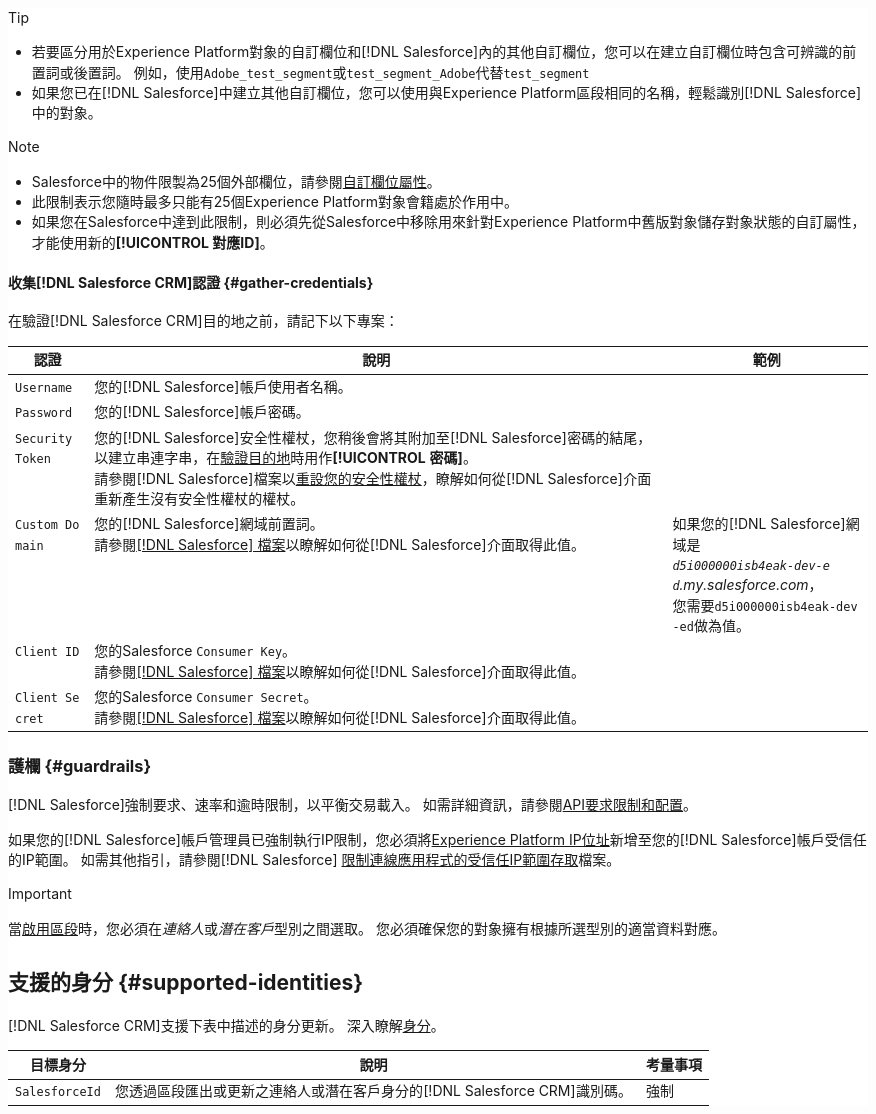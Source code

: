 >[!TIP]
>
>* 若要區分用於Experience Platform對象的自訂欄位和[!DNL Salesforce]內的其他自訂欄位，您可以在建立自訂欄位時包含可辨識的前置詞或後置詞。 例如，使用`Adobe_test_segment`或`test_segment_Adobe`代替`test_segment`
>* 如果您已在[!DNL Salesforce]中建立其他自訂欄位，您可以使用與Experience Platform區段相同的名稱，輕鬆識別[!DNL Salesforce]中的對象。

>[!NOTE]
>
>* Salesforce中的物件限製為25個外部欄位，請參閱[自訂欄位屬性](https://help.salesforce.com/s/articleView?id=sf.custom_field_attributes.htm&type=5)。
>* 此限制表示您隨時最多只能有25個Experience Platform對象會籍處於作用中。
>* 如果您在Salesforce中達到此限制，則必須先從Salesforce中移除用來針對Experience Platform中舊版對象儲存對象狀態的自訂屬性，才能使用新的&#x200B;**[!UICONTROL 對應ID]**。

#### 收集[!DNL Salesforce CRM]認證 {#gather-credentials}

在驗證[!DNL Salesforce CRM]目的地之前，請記下以下專案：

| 認證 | 說明 | 範例 |
| --- | --- | --- |
| `Username` | 您的[!DNL Salesforce]帳戶使用者名稱。 | |
| `Password` | 您的[!DNL Salesforce]帳戶密碼。 | |
| `Security Token` | 您的[!DNL Salesforce]安全性權杖，您稍後會將其附加至[!DNL Salesforce]密碼的結尾，以建立串連字串，在[驗證目的地](#authenticate)時用作&#x200B;**[!UICONTROL 密碼]**。<br>請參閱[!DNL Salesforce]檔案以[重設您的安全性權杖](https://help.salesforce.com/s/articleView?id=sf.user_security_token.htm&type=5)，瞭解如何從[!DNL Salesforce]介面重新產生沒有安全性權杖的權杖。 |  |
| `Custom Domain` | 您的[!DNL Salesforce]網域前置詞。 <br>請參閱[[!DNL Salesforce] 檔案](https://help.salesforce.com/s/articleView?id=sf.domain_name_setting_login_policy.htm&type=5)以瞭解如何從[!DNL Salesforce]介面取得此值。 | 如果您的[!DNL Salesforce]網域是<br> *`d5i000000isb4eak-dev-ed`.my.salesforce.com*，<br>您需要`d5i000000isb4eak-dev-ed`做為值。 |
| `Client ID` | 您的Salesforce `Consumer Key`。 <br>請參閱[[!DNL Salesforce] 檔案](https://help.salesforce.com/s/articleView?id=sf.connected_app_rotate_consumer_details.htm&type=5)以瞭解如何從[!DNL Salesforce]介面取得此值。 | |
| `Client Secret` | 您的Salesforce `Consumer Secret`。 <br>請參閱[[!DNL Salesforce] 檔案](https://help.salesforce.com/s/articleView?id=sf.connected_app_rotate_consumer_details.htm&type=5)以瞭解如何從[!DNL Salesforce]介面取得此值。 | |

### 護欄 {#guardrails}

[!DNL Salesforce]強制要求、速率和逾時限制，以平衡交易載入。 如需詳細資訊，請參閱[API要求限制和配置](https://developer.salesforce.com/docs/atlas.en-us.salesforce_app_limits_cheatsheet.meta/salesforce_app_limits_cheatsheet/salesforce_app_limits_platform_api.htm)。

如果您的[!DNL Salesforce]帳戶管理員已強制執行IP限制，您必須將[Experience Platform IP位址](/help/destinations/catalog/streaming/ip-address-allow-list.md)新增至您的[!DNL Salesforce]帳戶受信任的IP範圍。 如需其他指引，請參閱[!DNL Salesforce] [限制連線應用程式的受信任IP範圍存取](https://help.salesforce.com/s/articleView?id=sf.connected_app_edit_ip_ranges.htm&type=5)檔案。

>[!IMPORTANT]
>
>當[啟用區段](#activate)時，您必須在&#x200B;*連絡人*&#x200B;或&#x200B;*潛在客戶*&#x200B;型別之間選取。 您必須確保您的對象擁有根據所選型別的適當資料對應。

## 支援的身分 {#supported-identities}

[!DNL Salesforce CRM]支援下表中描述的身分更新。 深入瞭解[身分](/help/identity-service/features/namespaces.md)。

| 目標身分 | 說明 | 考量事項 |
|---|---|---|
| `SalesforceId` | 您透過區段匯出或更新之連絡人或潛在客戶身分的[!DNL Salesforce CRM]識別碼。 | 強制 |
